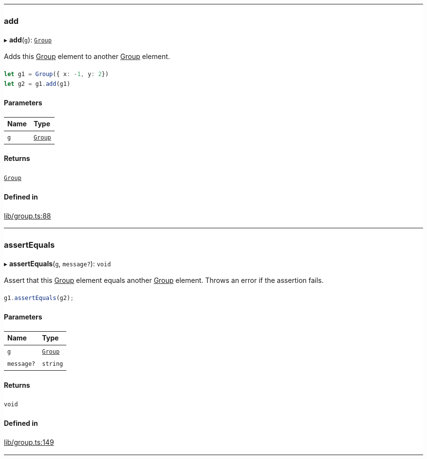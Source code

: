___

### add

▸ **add**(`g`): [`Group`](Group.md)

Adds this [Group](Group.md) element to another [Group](Group.md) element.

```ts
let g1 = Group({ x: -1, y: 2})
let g2 = g1.add(g1)
```

#### Parameters

| Name | Type |
| :------ | :------ |
| `g` | [`Group`](Group.md) |

#### Returns

[`Group`](Group.md)

#### Defined in

[lib/group.ts:88](https://github.com/o1-labs/snarkyjs/blob/3ae77a9/src/lib/group.ts#L88)

___

### assertEquals

▸ **assertEquals**(`g`, `message?`): `void`

Assert that this [Group](Group.md) element equals another [Group](Group.md) element.
Throws an error if the assertion fails.

```ts
g1.assertEquals(g2);
```

#### Parameters

| Name | Type |
| :------ | :------ |
| `g` | [`Group`](Group.md) |
| `message?` | `string` |

#### Returns

`void`

#### Defined in

[lib/group.ts:149](https://github.com/o1-labs/snarkyjs/blob/3ae77a9/src/lib/group.ts#L149)

___

